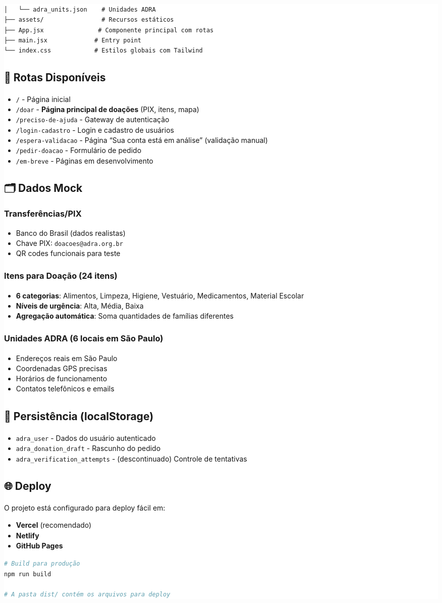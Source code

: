 ```
│   └── adra_units.json    # Unidades ADRA
├── assets/                # Recursos estáticos
├── App.jsx               # Componente principal com rotas
├── main.jsx             # Entry point
└── index.css            # Estilos globais com Tailwind
```

## 🎯 Rotas Disponíveis

- `/` - Página inicial
- `/doar` - **Página principal de doações** (PIX, itens, mapa)
- `/preciso-de-ajuda` - Gateway de autenticação
- `/login-cadastro` - Login e cadastro de usuários
- `/espera-validacao` - Página “Sua conta está em análise” (validação manual)
- `/pedir-doacao` - Formulário de pedido
- `/em-breve` - Páginas em desenvolvimento

## 🗂️ Dados Mock

### Transferências/PIX
- Banco do Brasil (dados realistas)
- Chave PIX: `doacoes@adra.org.br`
- QR codes funcionais para teste

### Itens para Doação (24 itens)
- **6 categorias**: Alimentos, Limpeza, Higiene, Vestuário, Medicamentos, Material Escolar
- **Níveis de urgência**: Alta, Média, Baixa
- **Agregação automática**: Soma quantidades de famílias diferentes

### Unidades ADRA (6 locais em São Paulo)
- Endereços reais em São Paulo
- Coordenadas GPS precisas
- Horários de funcionamento
- Contatos telefônicos e emails

## 💾 Persistência (localStorage)

- `adra_user` - Dados do usuário autenticado
- `adra_donation_draft` - Rascunho do pedido
- `adra_verification_attempts` - (descontinuado) Controle de tentativas

## 🌐 Deploy

O projeto está configurado para deploy fácil em:
- **Vercel** (recomendado)
- **Netlify**
- **GitHub Pages**

```bash
# Build para produção
npm run build

# A pasta dist/ contém os arquivos para deploy
```
